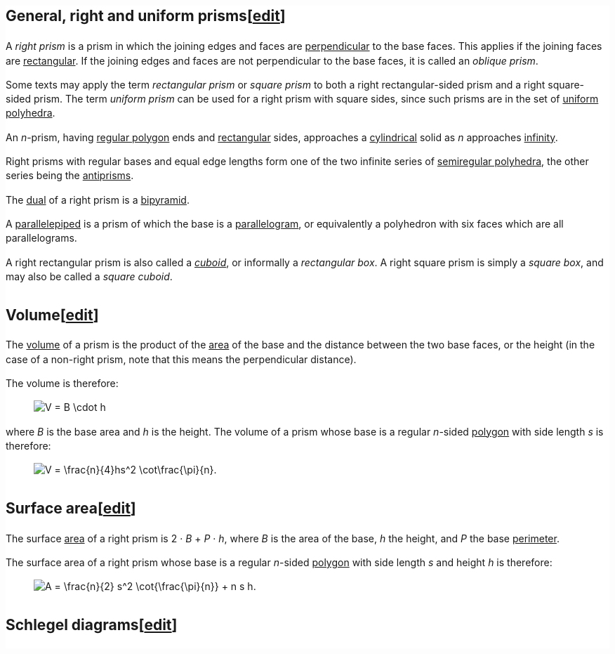 <h2><span class="mw-headline" id="General.2C_right_and_uniform_prisms">General, right and uniform prisms</span><span class="mw-editsection"><span class="mw-editsection-bracket">[</span><a href="/w/index.php?title=Prism_(geometry)&amp;action=edit&amp;section=1" title="Edit section: General, right and uniform prisms">edit</a><span class="mw-editsection-bracket">]</span></span></h2>
<p>A <i>right prism</i> is a prism in which the joining edges and faces are <a href="/wiki/Perpendicular" title="Perpendicular">perpendicular</a> to the base faces. This applies if the joining faces are <a href="/wiki/Rectangular" title="Rectangular" class="mw-redirect">rectangular</a>. If the joining edges and faces are not perpendicular to the base faces, it is called an <i>oblique prism</i>.
</p><p>Some texts may apply the term <i>rectangular prism</i> or <i>square prism</i> to both a right rectangular-sided prism and a right square-sided prism.
The term <i>uniform prism</i> can be used for a right prism with square sides, since such prisms are in the set of <a href="/wiki/Uniform_polyhedra" title="Uniform polyhedra" class="mw-redirect">uniform polyhedra</a>.
</p><p>An <i>n</i>-prism, having <a href="/wiki/Regular_polygon" title="Regular polygon">regular polygon</a> ends and <a href="/wiki/Rectangular" title="Rectangular" class="mw-redirect">rectangular</a> sides, approaches a <a href="/wiki/Cylinder_(geometry)" title="Cylinder (geometry)">cylindrical</a> solid as <i>n</i> approaches <a href="/wiki/Infinity" title="Infinity">infinity</a>.
</p><p>Right prisms with regular bases and equal edge lengths form one of the two infinite series of <a href="/wiki/Semiregular_polyhedra" title="Semiregular polyhedra" class="mw-redirect">semiregular polyhedra</a>, the other series being the <a href="/wiki/Antiprism" title="Antiprism">antiprisms</a>. 
</p><p>The <a href="/wiki/Dual_polyhedron" title="Dual polyhedron">dual</a> of a right prism is a <a href="/wiki/Bipyramid" title="Bipyramid">bipyramid</a>.
</p><p>A <a href="/wiki/Parallelepiped" title="Parallelepiped">parallelepiped</a> is a prism of which the base is a <a href="/wiki/Parallelogram" title="Parallelogram">parallelogram</a>, or equivalently a polyhedron with six faces which are all parallelograms.
</p><p>A right rectangular prism is also called a <i><a href="/wiki/Cuboid" title="Cuboid">cuboid</a></i>, or informally a <i>rectangular box</i>. A right square prism is simply a <i>square box</i>, and may also be called a <i>square cuboid</i>.
</p>
<h2><span class="mw-headline" id="Volume">Volume</span><span class="mw-editsection"><span class="mw-editsection-bracket">[</span><a href="/w/index.php?title=Prism_(geometry)&amp;action=edit&amp;section=2" title="Edit section: Volume">edit</a><span class="mw-editsection-bracket">]</span></span></h2>
<p>The <a href="/wiki/Volume" title="Volume">volume</a> of a prism is the product of the <a href="/wiki/Area" title="Area">area</a> of the base and the distance between the two base faces, or the height (in the case of a non-right prism, note that this means the perpendicular distance).
</p><p>The volume is therefore:
</p>
<dl><dd><img class="mwe-math-fallback-image-inline tex" alt="V = B \cdot h" src="//upload.wikimedia.org/math/f/9/7/f97fc4dcaae775b3ca343389d92c4caf.png" /></dd></dl>
<p>where <i>B</i> is the base area and <i>h</i> is the height. The volume of a prism whose base is a regular <i>n</i>-sided <a href="/wiki/Polygon" title="Polygon">polygon</a> with side length <i>s</i> is therefore:
</p>
<dl><dd><img class="mwe-math-fallback-image-inline tex" alt="V = \frac{n}{4}hs^2 \cot\frac{\pi}{n}." src="//upload.wikimedia.org/math/f/e/2/fe29711b9de329b161f1728752202845.png" /></dd></dl>
<h2><span class="mw-headline" id="Surface_area">Surface area</span><span class="mw-editsection"><span class="mw-editsection-bracket">[</span><a href="/w/index.php?title=Prism_(geometry)&amp;action=edit&amp;section=3" title="Edit section: Surface area">edit</a><span class="mw-editsection-bracket">]</span></span></h2>
<p>The surface <a href="/wiki/Area" title="Area">area</a> of a right prism is <span class="nowrap">2 · <i>B</i> + <i>P</i> · <i>h</i></span>, where <i>B</i> is the area of the base, <i>h</i> the height, and <i>P</i> the base <a href="/wiki/Perimeter" title="Perimeter">perimeter</a>.
</p><p>The surface area of a right prism whose base is a regular <i>n</i>-sided <a href="/wiki/Polygon" title="Polygon">polygon</a> with side length <i>s</i> and height <i>h</i> is therefore:
</p>
<dl><dd><img class="mwe-math-fallback-image-inline tex" alt="A = \frac{n}{2} s^2 \cot{\frac{\pi}{n}} + n s h." src="//upload.wikimedia.org/math/c/5/e/c5ece25ade9fc707f6a53c35900d71aa.png" /></dd></dl>
<h2><span class="mw-headline" id="Schlegel_diagrams">Schlegel diagrams</span><span class="mw-editsection"><span class="mw-editsection-bracket">[</span><a href="/w/index.php?title=Prism_(geometry)&amp;action=edit&amp;section=4" title="Edit section: Schlegel diagrams">edit</a><span class="mw-editsection-bracket">]</span></span></h2>
<table class="wikitable">
